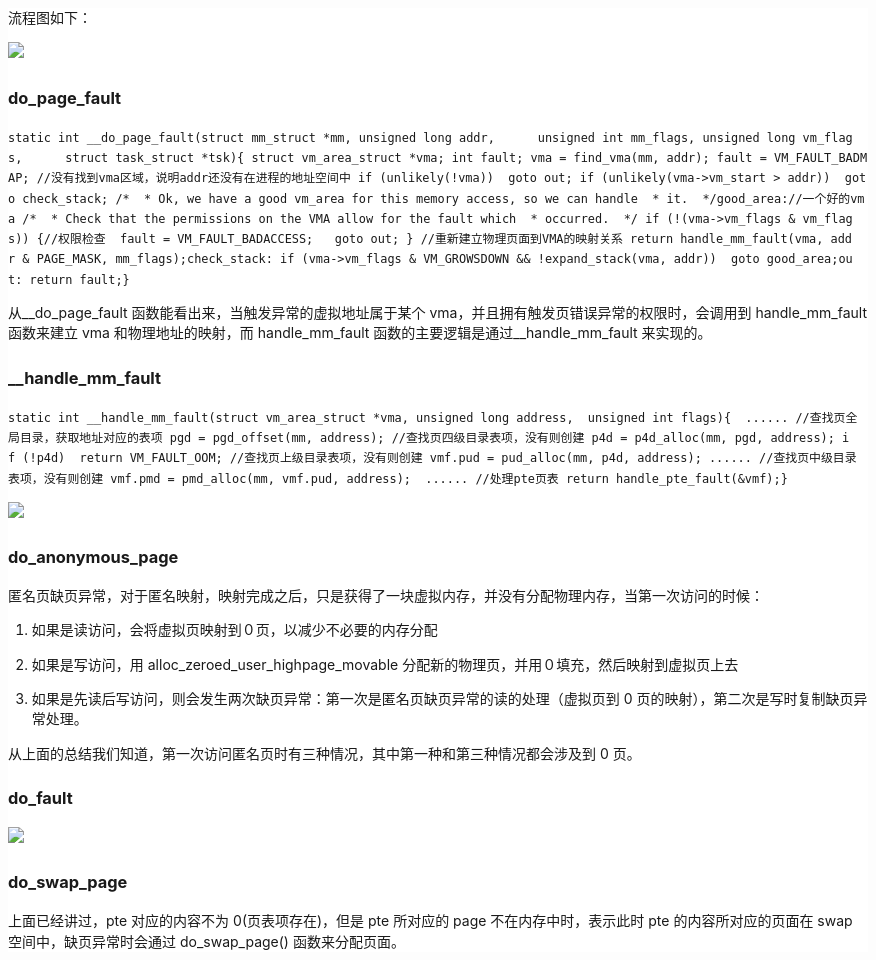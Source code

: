 流程图如下：

![](https://mmbiz.qpic.cn/mmbiz_png/9sNwsXcN68rg1tJj5SuDqE5UIHQiae0mpNjLgibbpCb8EeWiacTWAiaAV5ia6NeoMtPKZU3B6GYL88QTIJZyUDv0ZKA/640?wx_fmt=png)

### do_page_fault

```
static int __do_page_fault(struct mm_struct *mm, unsigned long addr,      unsigned int mm_flags, unsigned long vm_flags,      struct task_struct *tsk){ struct vm_area_struct *vma; int fault; vma = find_vma(mm, addr); fault = VM_FAULT_BADMAP; //没有找到vma区域，说明addr还没有在进程的地址空间中 if (unlikely(!vma))  goto out; if (unlikely(vma->vm_start > addr))  goto check_stack; /*  * Ok, we have a good vm_area for this memory access, so we can handle  * it.  */good_area://一个好的vma /*  * Check that the permissions on the VMA allow for the fault which  * occurred.  */ if (!(vma->vm_flags & vm_flags)) {//权限检查  fault = VM_FAULT_BADACCESS;   goto out; } //重新建立物理页面到VMA的映射关系 return handle_mm_fault(vma, addr & PAGE_MASK, mm_flags);check_stack: if (vma->vm_flags & VM_GROWSDOWN && !expand_stack(vma, addr))  goto good_area;out: return fault;}
```

从__do_page_fault 函数能看出来，当触发异常的虚拟地址属于某个 vma，并且拥有触发页错误异常的权限时，会调用到 handle_mm_fault 函数来建立 vma 和物理地址的映射，而 handle_mm_fault 函数的主要逻辑是通过__handle_mm_fault 来实现的。

### __handle_mm_fault

```
static int __handle_mm_fault(struct vm_area_struct *vma, unsigned long address,  unsigned int flags){  ...... //查找页全局目录，获取地址对应的表项 pgd = pgd_offset(mm, address); //查找页四级目录表项，没有则创建 p4d = p4d_alloc(mm, pgd, address); if (!p4d)  return VM_FAULT_OOM; //查找页上级目录表项，没有则创建 vmf.pud = pud_alloc(mm, p4d, address); ...... //查找页中级目录表项，没有则创建 vmf.pmd = pmd_alloc(mm, vmf.pud, address);  ...... //处理pte页表 return handle_pte_fault(&vmf);}
```

![](https://mmbiz.qpic.cn/mmbiz_png/9sNwsXcN68rg1tJj5SuDqE5UIHQiae0mpiconlicJiaOr8CshJrsyZcgicibTQdePy0g2ZKs8vqwHiaRyqTr0PPZjAKdg/640?wx_fmt=png)

### do_anonymous_page

匿名页缺页异常，对于匿名映射，映射完成之后，只是获得了一块虚拟内存，并没有分配物理内存，当第一次访问的时候：

1.  如果是读访问，会将虚拟页映射到０页，以减少不必要的内存分配
    
2.  如果是写访问，用 alloc_zeroed_user_highpage_movable 分配新的物理页，并用０填充，然后映射到虚拟页上去
    
3.  如果是先读后写访问，则会发生两次缺页异常：第一次是匿名页缺页异常的读的处理（虚拟页到 0 页的映射），第二次是写时复制缺页异常处理。
    

从上面的总结我们知道，第一次访问匿名页时有三种情况，其中第一种和第三种情况都会涉及到 0 页。

### do_fault

![](https://mmbiz.qpic.cn/mmbiz_png/9sNwsXcN68rg1tJj5SuDqE5UIHQiae0mp6iay2DNe7KobOpHgPPpeMggXrh36fNCPVAW6uA6sTaFWeqe7FmpBHrg/640?wx_fmt=png)

### do_swap_page

上面已经讲过，pte 对应的内容不为 0(页表项存在)，但是 pte 所对应的 page 不在内存中时，表示此时 pte 的内容所对应的页面在 swap 空间中，缺页异常时会通过 do_swap_page() 函数来分配页面。
